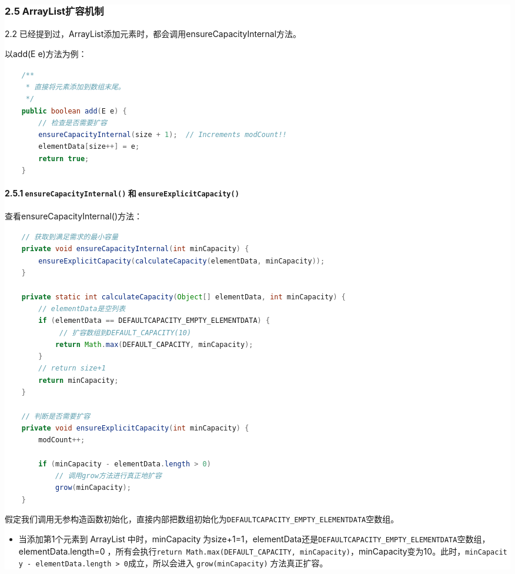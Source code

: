### 2.5 ArrayList扩容机制

2.2 已经提到过，ArrayList添加元素时，都会调用ensureCapacityInternal方法。

以add(E e)方法为例：

```java
    /**
     * 直接将元素添加到数组末尾。
     */
    public boolean add(E e) {
        // 检查是否需要扩容
        ensureCapacityInternal(size + 1);  // Increments modCount!!
        elementData[size++] = e;
        return true;
    }
```

#### 2.5.1 `ensureCapacityInternal()` 和 `ensureExplicitCapacity()` 

查看ensureCapacityInternal()方法：

```java
    // 获取到满足需求的最小容量
	private void ensureCapacityInternal(int minCapacity) {
        ensureExplicitCapacity(calculateCapacity(elementData, minCapacity));
    }
	
	private static int calculateCapacity(Object[] elementData, int minCapacity) {
        // elementData是空列表
        if (elementData == DEFAULTCAPACITY_EMPTY_ELEMENTDATA) {
             // 扩容数组到DEFAULT_CAPACITY(10)
            return Math.max(DEFAULT_CAPACITY, minCapacity);
        }
        // return size+1
        return minCapacity;
    }

	// 判断是否需要扩容
    private void ensureExplicitCapacity(int minCapacity) {
        modCount++;

        if (minCapacity - elementData.length > 0)
            // 调用grow方法进行真正地扩容
            grow(minCapacity);
    }
```

假定我们调用无参构造函数初始化，直接内部把数组初始化为`DEFAULTCAPACITY_EMPTY_ELEMENTDATA`空数组。

* 当添加第1个元素到 ArrayList 中时，minCapacity 为size+1=1，elementData还是`DEFAULTCAPACITY_EMPTY_ELEMENTDATA`空数组，elementData.length=0 ，所有会执行`return Math.max(DEFAULT_CAPACITY, minCapacity)`，minCapacity变为10。此时，`minCapacity - elementData.length > 0`成立，所以会进入 `grow(minCapacity)` 方法真正扩容。

